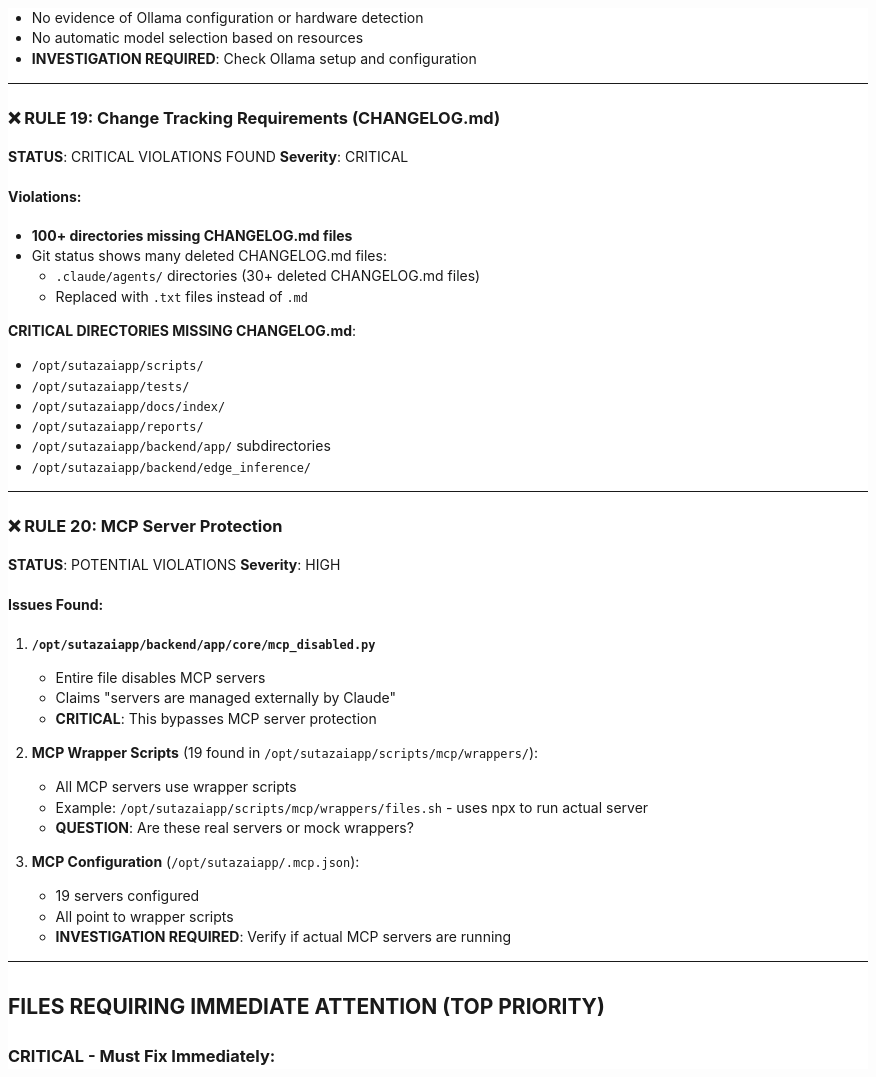 - No evidence of Ollama configuration or hardware detection
- No automatic model selection based on resources
- **INVESTIGATION REQUIRED**: Check Ollama setup and configuration

---

### ❌ RULE 19: Change Tracking Requirements (CHANGELOG.md)
**STATUS**: CRITICAL VIOLATIONS FOUND
**Severity**: CRITICAL

#### Violations:
- **100+ directories missing CHANGELOG.md files**
- Git status shows many deleted CHANGELOG.md files:
  - `.claude/agents/` directories (30+ deleted CHANGELOG.md files)
  - Replaced with `.txt` files instead of `.md`
  
**CRITICAL DIRECTORIES MISSING CHANGELOG.md**:
- `/opt/sutazaiapp/scripts/`
- `/opt/sutazaiapp/tests/`
- `/opt/sutazaiapp/docs/index/`
- `/opt/sutazaiapp/reports/`
- `/opt/sutazaiapp/backend/app/` subdirectories
- `/opt/sutazaiapp/backend/edge_inference/`

---

### ❌ RULE 20: MCP Server Protection
**STATUS**: POTENTIAL VIOLATIONS
**Severity**: HIGH

#### Issues Found:

1. **`/opt/sutazaiapp/backend/app/core/mcp_disabled.py`**
   - Entire file disables MCP servers
   - Claims "servers are managed externally by Claude"
   - **CRITICAL**: This bypasses MCP server protection

2. **MCP Wrapper Scripts** (19 found in `/opt/sutazaiapp/scripts/mcp/wrappers/`):
   - All MCP servers use wrapper scripts
   - Example: `/opt/sutazaiapp/scripts/mcp/wrappers/files.sh` - uses npx to run actual server
   - **QUESTION**: Are these real servers or mock wrappers?

3. **MCP Configuration** (`/opt/sutazaiapp/.mcp.json`):
   - 19 servers configured
   - All point to wrapper scripts
   - **INVESTIGATION REQUIRED**: Verify if actual MCP servers are running

---

## FILES REQUIRING IMMEDIATE ATTENTION (TOP PRIORITY)

### CRITICAL - Must Fix Immediately:
